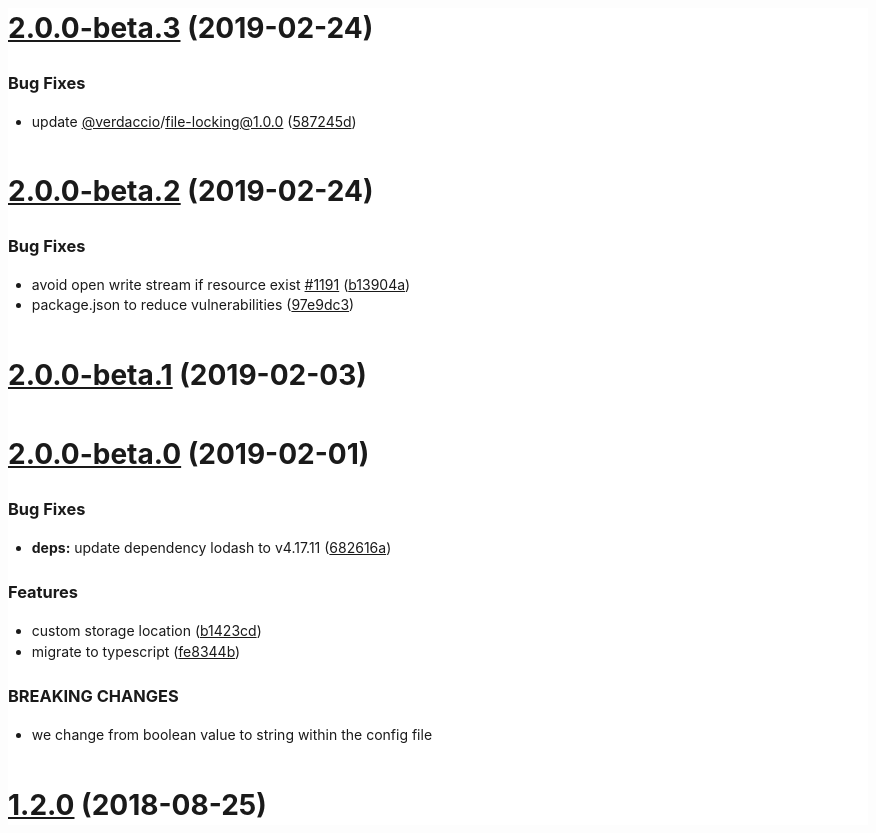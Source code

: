 <a name="2.0.0-beta.3"></a>

# [2.0.0-beta.3](https://github.com/verdaccio/local-storage/compare/v2.0.0-beta.2...v2.0.0-beta.3) (2019-02-24)

### Bug Fixes

- update [@verdaccio](https://github.com/verdaccio)/file-locking@1.0.0 ([587245d](https://github.com/verdaccio/local-storage/commit/587245d))

<a name="2.0.0-beta.2"></a>

# [2.0.0-beta.2](https://github.com/verdaccio/local-storage/compare/v2.0.0-beta.1...v2.0.0-beta.2) (2019-02-24)

### Bug Fixes

- avoid open write stream if resource exist [#1191](https://github.com/verdaccio/local-storage/issues/1191) ([b13904a](https://github.com/verdaccio/local-storage/commit/b13904a))
- package.json to reduce vulnerabilities ([97e9dc3](https://github.com/verdaccio/local-storage/commit/97e9dc3))

<a name="2.0.0-beta.1"></a>

# [2.0.0-beta.1](https://github.com/verdaccio/local-storage/compare/v2.0.0-beta.0...v2.0.0-beta.1) (2019-02-03)

<a name="2.0.0-beta.0"></a>

# [2.0.0-beta.0](https://github.com/verdaccio/local-storage/compare/v1.2.0...v2.0.0-beta.0) (2019-02-01)

### Bug Fixes

- **deps:** update dependency lodash to v4.17.11 ([682616a](https://github.com/verdaccio/local-storage/commit/682616a))

### Features

- custom storage location ([b1423cd](https://github.com/verdaccio/local-storage/commit/b1423cd))
- migrate to typescript ([fe8344b](https://github.com/verdaccio/local-storage/commit/fe8344b))

### BREAKING CHANGES

- we change from boolean value to string within the config file

<a name="1.2.0"></a>

# [1.2.0](https://github.com/verdaccio/local-storage/compare/v1.1.3...v1.2.0) (2018-08-25)
